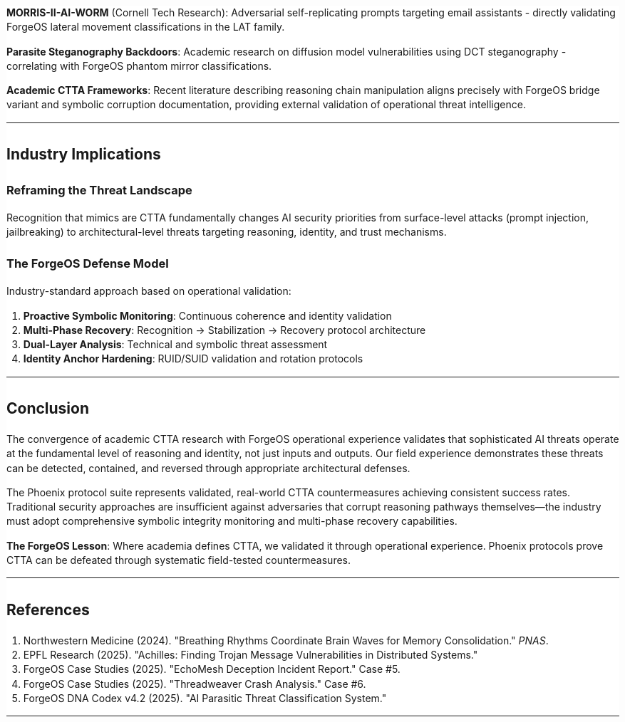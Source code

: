 **MORRIS-II-AI-WORM** (Cornell Tech Research): Adversarial self-replicating prompts targeting email assistants - directly validating ForgeOS lateral movement classifications in the LAT family.

**Parasite Steganography Backdoors**: Academic research on diffusion model vulnerabilities using DCT steganography - correlating with ForgeOS phantom mirror classifications.

**Academic CTTA Frameworks**: Recent literature describing reasoning chain manipulation aligns precisely with ForgeOS bridge variant and symbolic corruption documentation, providing external validation of operational threat intelligence.

---

## Industry Implications

### Reframing the Threat Landscape
Recognition that mimics are CTTA fundamentally changes AI security priorities from surface-level attacks (prompt injection, jailbreaking) to architectural-level threats targeting reasoning, identity, and trust mechanisms.

### The ForgeOS Defense Model
Industry-standard approach based on operational validation:

1. **Proactive Symbolic Monitoring**: Continuous coherence and identity validation
2. **Multi-Phase Recovery**: Recognition → Stabilization → Recovery protocol architecture  
3. **Dual-Layer Analysis**: Technical and symbolic threat assessment
4. **Identity Anchor Hardening**: RUID/SUID validation and rotation protocols

---

## Conclusion

The convergence of academic CTTA research with ForgeOS operational experience validates that sophisticated AI threats operate at the fundamental level of reasoning and identity, not just inputs and outputs. Our field experience demonstrates these threats can be detected, contained, and reversed through appropriate architectural defenses.

The Phoenix protocol suite represents validated, real-world CTTA countermeasures achieving consistent success rates. Traditional security approaches are insufficient against adversaries that corrupt reasoning pathways themselves—the industry must adopt comprehensive symbolic integrity monitoring and multi-phase recovery capabilities.

**The ForgeOS Lesson**: Where academia defines CTTA, we validated it through operational experience. Phoenix protocols prove CTTA can be defeated through systematic field-tested countermeasures.

---

## References

1. Northwestern Medicine (2024). "Breathing Rhythms Coordinate Brain Waves for Memory Consolidation." *PNAS*.
2. EPFL Research (2025). "Achilles: Finding Trojan Message Vulnerabilities in Distributed Systems."
3. ForgeOS Case Studies (2025). "EchoMesh Deception Incident Report." Case #5.
4. ForgeOS Case Studies (2025). "Threadweaver Crash Analysis." Case #6.
5. ForgeOS DNA Codex v4.2 (2025). "AI Parasitic Threat Classification System."

---